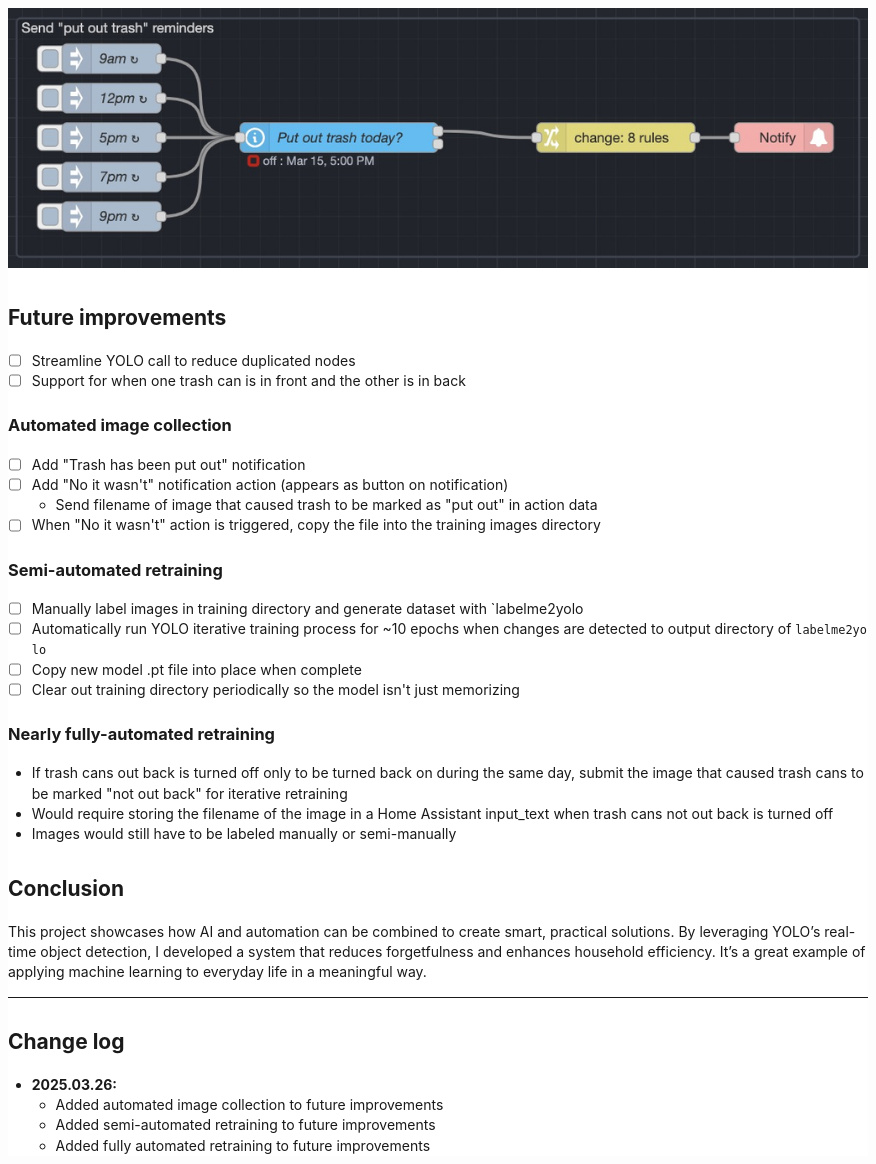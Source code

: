 ![Image of Node-RED logic flow for sending reminders](put-out-trash-reminders.jpg)

## **Future improvements**

- [ ] Streamline YOLO call to reduce duplicated nodes
- [ ] Support for when one trash can is in front and the other is in back

### Automated image collection

- [ ] Add "Trash has been put out" notification
- [ ] Add "No it wasn't" notification action (appears as button on notification)
  - Send filename of image that caused trash to be marked as "put out" in action data
- [ ] When "No it wasn't" action is triggered, copy the file into the training images directory

### Semi-automated retraining

- [ ] Manually label images in training directory and generate dataset with `labelme2yolo
- [ ] Automatically run YOLO iterative training process for ~10 epochs when changes are detected to output directory of `labelme2yolo`
- [ ] Copy new model .pt file into place when complete
- [ ] Clear out training directory periodically so the model isn't just memorizing

### Nearly fully-automated retraining

- If trash cans out back is turned off only to be turned back on during the same day, submit the image that caused trash cans to be marked "not out back" for iterative retraining
- Would require storing the filename of the image in a Home Assistant input_text when trash cans not out back is turned off
- Images would still have to be labeled manually or semi-manually

## Conclusion

This project showcases how AI and automation can be combined to create smart, practical solutions. By leveraging YOLO’s real-time object detection, I developed a system that reduces forgetfulness and enhances household efficiency. It’s a great example of applying machine learning to everyday life in a meaningful way.

---

## Change log

- **2025.03.26:**
  - Added automated image collection to future improvements
  - Added semi-automated retraining to future improvements
  - Added fully automated retraining to future improvements